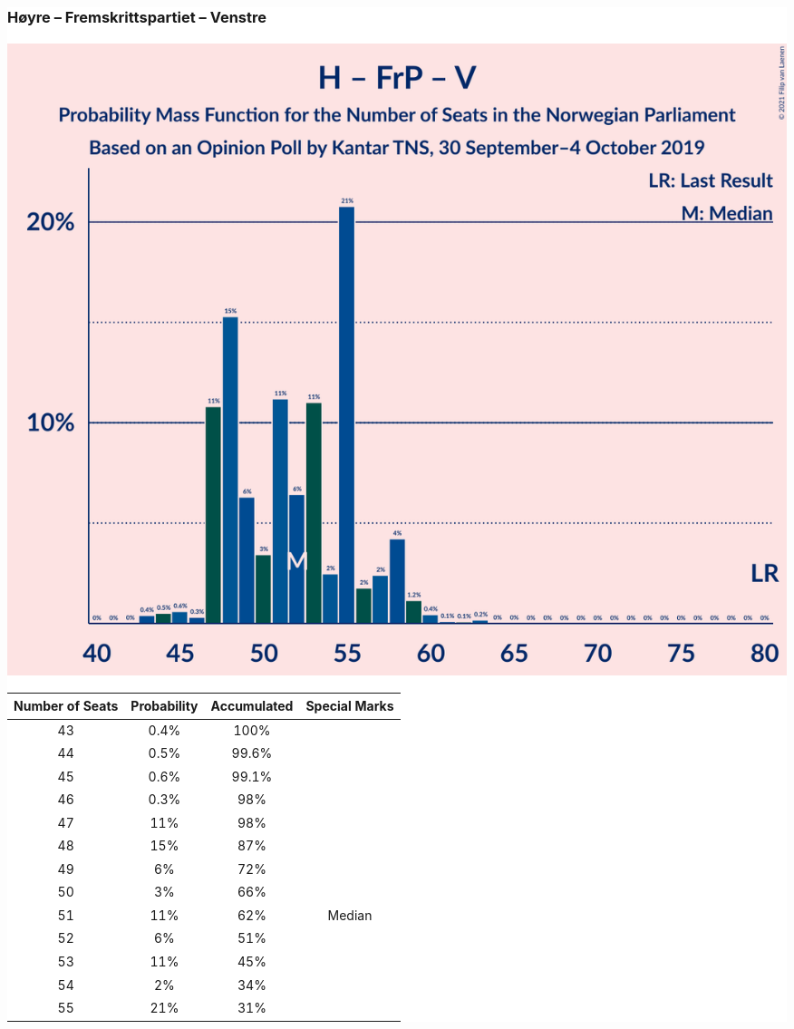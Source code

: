 ### Høyre – Fremskrittspartiet – Venstre

![Graph with seats probability mass function not yet produced](2019-10-04-KantarTNS-coalitions-seats-pmf-h–frp–v.png "Seats Probability Mass Function")

| Number of Seats | Probability | Accumulated | Special Marks |
|:---------------:|:-----------:|:-----------:|:-------------:|
| 43 | 0.4% | 100% |  |
| 44 | 0.5% | 99.6% |  |
| 45 | 0.6% | 99.1% |  |
| 46 | 0.3% | 98% |  |
| 47 | 11% | 98% |  |
| 48 | 15% | 87% |  |
| 49 | 6% | 72% |  |
| 50 | 3% | 66% |  |
| 51 | 11% | 62% | Median |
| 52 | 6% | 51% |  |
| 53 | 11% | 45% |  |
| 54 | 2% | 34% |  |
| 55 | 21% | 31% |  |